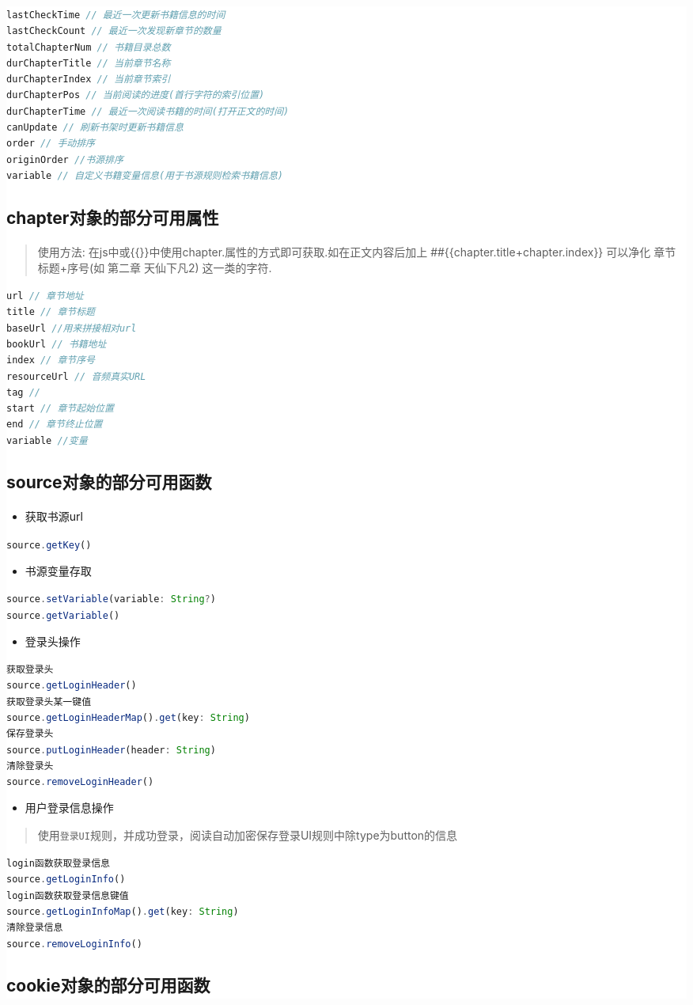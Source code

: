 ```js
lastCheckTime // 最近一次更新书籍信息的时间
lastCheckCount // 最近一次发现新章节的数量
totalChapterNum // 书籍目录总数
durChapterTitle // 当前章节名称
durChapterIndex // 当前章节索引
durChapterPos // 当前阅读的进度(首行字符的索引位置)
durChapterTime // 最近一次阅读书籍的时间(打开正文的时间)
canUpdate // 刷新书架时更新书籍信息
order // 手动排序
originOrder //书源排序
variable // 自定义书籍变量信息(用于书源规则检索书籍信息)
 ```

## chapter对象的部分可用属性
> 使用方法: 在js中或{{}}中使用chapter.属性的方式即可获取.如在正文内容后加上 ##{{chapter.title+chapter.index}} 可以净化 章节标题+序号(如 第二章 天仙下凡2) 这一类的字符.
 ```js
 url // 章节地址
 title // 章节标题
 baseUrl //用来拼接相对url
 bookUrl // 书籍地址
 index // 章节序号
 resourceUrl // 音频真实URL
 tag //
 start // 章节起始位置
 end // 章节终止位置
 variable //变量
 ```
 
## source对象的部分可用函数
* 获取书源url
```js
source.getKey()
```
* 书源变量存取
```js
source.setVariable(variable: String?)
source.getVariable()
```

* 登录头操作
```js
获取登录头
source.getLoginHeader()
获取登录头某一键值
source.getLoginHeaderMap().get(key: String)
保存登录头
source.putLoginHeader(header: String)
清除登录头
source.removeLoginHeader()
```
* 用户登录信息操作
> 使用`登录UI`规则，并成功登录，阅读自动加密保存登录UI规则中除type为button的信息
```js
login函数获取登录信息
source.getLoginInfo()
login函数获取登录信息键值
source.getLoginInfoMap().get(key: String)
清除登录信息
source.removeLoginInfo()
```
## cookie对象的部分可用函数
```js
```